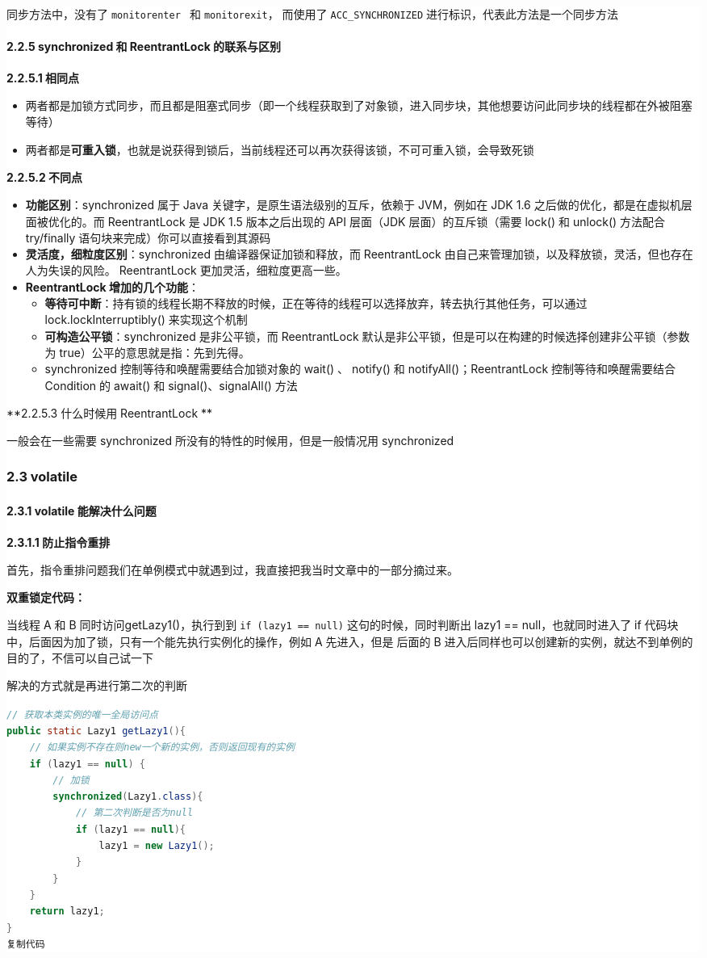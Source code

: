 同步方法中，没有了 `monitorenter ` 和 `monitorexit`，  而使用了 `ACC_SYNCHRONIZED` 进行标识，代表此方法是一个同步方法

#### 2.2.5   synchronized 和 ReentrantLock  的联系与区别

**2.2.5.1 相同点**

- 两者都是加锁方式同步，而且都是阻塞式同步（即一个线程获取到了对象锁，进入同步块，其他想要访问此同步块的线程都在外被阻塞等待）

- 两者都是**可重入锁**，也就是说获得到锁后，当前线程还可以再次获得该锁，不可可重入锁，会导致死锁

**2.2.5.2 不同点**

- **功能区别**：synchronized 属于 Java 关键字，是原生语法级别的互斥，依赖于 JVM，例如在 JDK 1.6 之后做的优化，都是在虚拟机层面被优化的。而 ReentrantLock   是 JDK 1.5  版本之后出现的 API 层面（JDK 层面）的互斥锁（需要 lock() 和 unlock() 方法配合 try/finally 语句块来完成）你可以直接看到其源码
- **灵活度，细粒度区别**：synchronized  由编译器保证加锁和释放，而 ReentrantLock    由自己来管理加锁，以及释放锁，灵活，但也存在人为失误的风险。 ReentrantLock  更加灵活，细粒度更高一些。
- **ReentrantLock 增加的几个功能**：
  - **等待可中断**：持有锁的线程长期不释放的时候，正在等待的线程可以选择放弃，转去执行其他任务，可以通过 lock.lockInterruptibly() 来实现这个机制
  - **可构造公平锁**：synchronized 是非公平锁，而 ReentrantLock  默认是非公平锁，但是可以在构建的时候选择创建非公平锁（参数为 true）公平的意思就是指：先到先得。
  - synchronized 控制等待和唤醒需要结合加锁对象的 wait() 、 notify() 和 notifyAll()；ReentrantLock 控制等待和唤醒需要结合 Condition 的 await() 和 signal()、signalAll() 方法

**2.2.5.3 什么时候用 ReentrantLock  **

一般会在一些需要 synchronized  所没有的特性的时候用，但是一般情况用 synchronized 

### 2.3 volatile 

#### 2.3.1 volatile 能解决什么问题

**2.3.1.1 防止指令重排**

首先，指令重排问题我们在单例模式中就遇到过，我直接把我当时文章中的一部分摘过来。

**双重锁定代码：**

当线程 A 和 B 同时访问getLazy1()，执行到到 `if (lazy1 == null)` 这句的时候，同时判断出 lazy1 == null，也就同时进入了 if 代码块中，后面因为加了锁，只有一个能先执行实例化的操作，例如 A 先进入，但是 后面的 B 进入后同样也可以创建新的实例，就达不到单例的目的了，不信可以自己试一下

解决的方式就是再进行第二次的判断

```java
// 获取本类实例的唯一全局访问点
public static Lazy1 getLazy1(){
    // 如果实例不存在则new一个新的实例，否则返回现有的实例
    if (lazy1 == null) {
        // 加锁
        synchronized(Lazy1.class){
            // 第二次判断是否为null
            if (lazy1 == null){
                lazy1 = new Lazy1();
            }
        }
    }
    return lazy1;
}
复制代码
```
